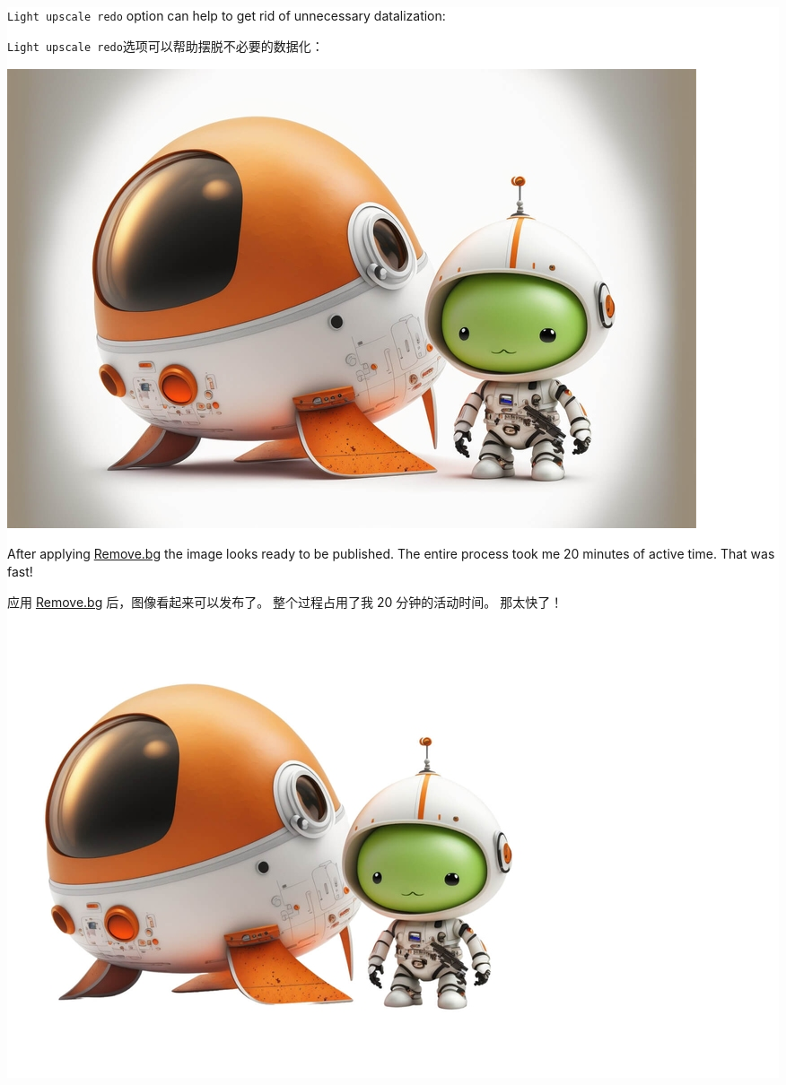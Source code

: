 `Light upscale redo` option can help to get rid of unnecessary datalization:

`Light upscale redo`选项可以帮助摆脱不必要的数据化：

![4 幅宇宙飞船草图和立体 3D 风格的小宇航员](mj-spaceship3.jpg)

After applying [Remove.bg](https://www.remove.bg/) the image looks ready to be published. The entire process took me 20 minutes of active time. That was fast!

应用 [Remove.bg](https://www.remove.bg/) 后，图像看起来可以发布了。 整个过程占用了我 20 分钟的活动时间。 那太快了！

![4 幅宇宙飞船草图和立体 3D 风格的小宇航员](mj-spaceship-result.jpg)
